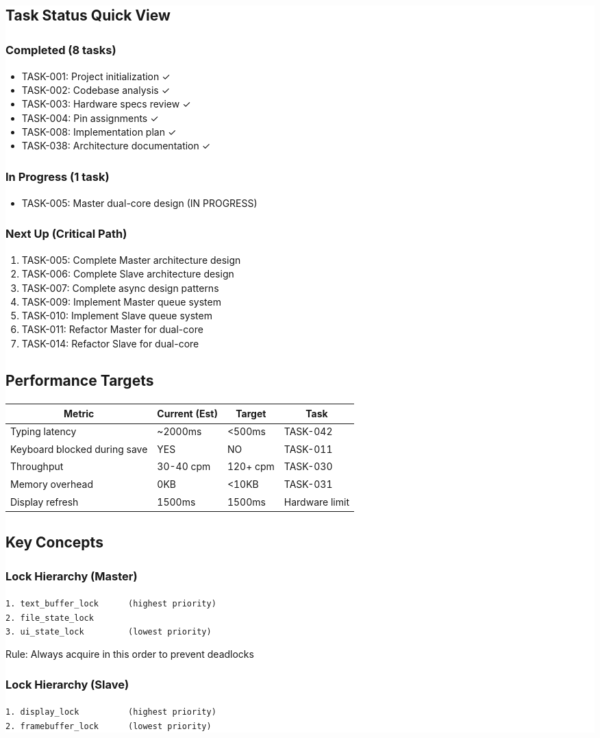 ## Task Status Quick View

### Completed (8 tasks)
- TASK-001: Project initialization ✓
- TASK-002: Codebase analysis ✓
- TASK-003: Hardware specs review ✓
- TASK-004: Pin assignments ✓
- TASK-008: Implementation plan ✓
- TASK-038: Architecture documentation ✓

### In Progress (1 task)
- TASK-005: Master dual-core design (IN PROGRESS)

### Next Up (Critical Path)
1. TASK-005: Complete Master architecture design
2. TASK-006: Complete Slave architecture design
3. TASK-007: Complete async design patterns
4. TASK-009: Implement Master queue system
5. TASK-010: Implement Slave queue system
6. TASK-011: Refactor Master for dual-core
7. TASK-014: Refactor Slave for dual-core

## Performance Targets

| Metric | Current (Est) | Target | Task |
|--------|---------------|--------|------|
| Typing latency | ~2000ms | <500ms | TASK-042 |
| Keyboard blocked during save | YES | NO | TASK-011 |
| Throughput | 30-40 cpm | 120+ cpm | TASK-030 |
| Memory overhead | 0KB | <10KB | TASK-031 |
| Display refresh | 1500ms | 1500ms | Hardware limit |

## Key Concepts

### Lock Hierarchy (Master)
```
1. text_buffer_lock      (highest priority)
2. file_state_lock
3. ui_state_lock         (lowest priority)
```
Rule: Always acquire in this order to prevent deadlocks

### Lock Hierarchy (Slave)
```
1. display_lock          (highest priority)
2. framebuffer_lock      (lowest priority)
```
